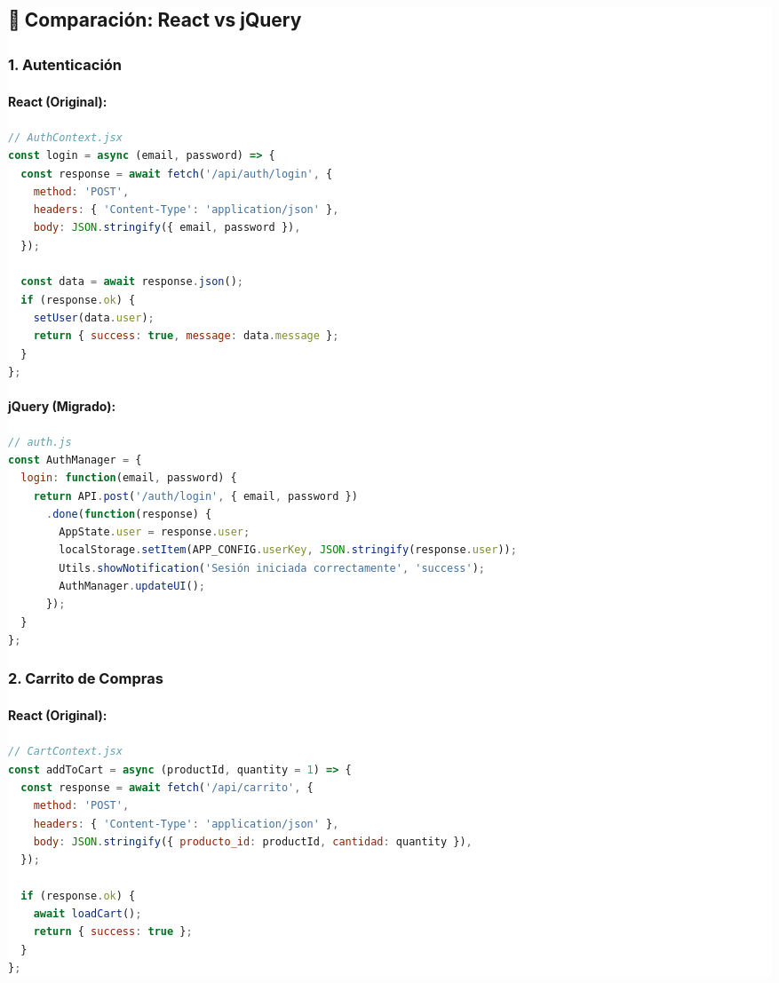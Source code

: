 
## 🔄 **Comparación: React vs jQuery**

### **1. Autenticación**

#### **React (Original):**
```jsx
// AuthContext.jsx
const login = async (email, password) => {
  const response = await fetch('/api/auth/login', {
    method: 'POST',
    headers: { 'Content-Type': 'application/json' },
    body: JSON.stringify({ email, password }),
  });
  
  const data = await response.json();
  if (response.ok) {
    setUser(data.user);
    return { success: true, message: data.message };
  }
};
```

#### **jQuery (Migrado):**
```javascript
// auth.js
const AuthManager = {
  login: function(email, password) {
    return API.post('/auth/login', { email, password })
      .done(function(response) {
        AppState.user = response.user;
        localStorage.setItem(APP_CONFIG.userKey, JSON.stringify(response.user));
        Utils.showNotification('Sesión iniciada correctamente', 'success');
        AuthManager.updateUI();
      });
  }
};
```

### **2. Carrito de Compras**

#### **React (Original):**
```jsx
// CartContext.jsx
const addToCart = async (productId, quantity = 1) => {
  const response = await fetch('/api/carrito', {
    method: 'POST',
    headers: { 'Content-Type': 'application/json' },
    body: JSON.stringify({ producto_id: productId, cantidad: quantity }),
  });
  
  if (response.ok) {
    await loadCart();
    return { success: true };
  }
};
```
